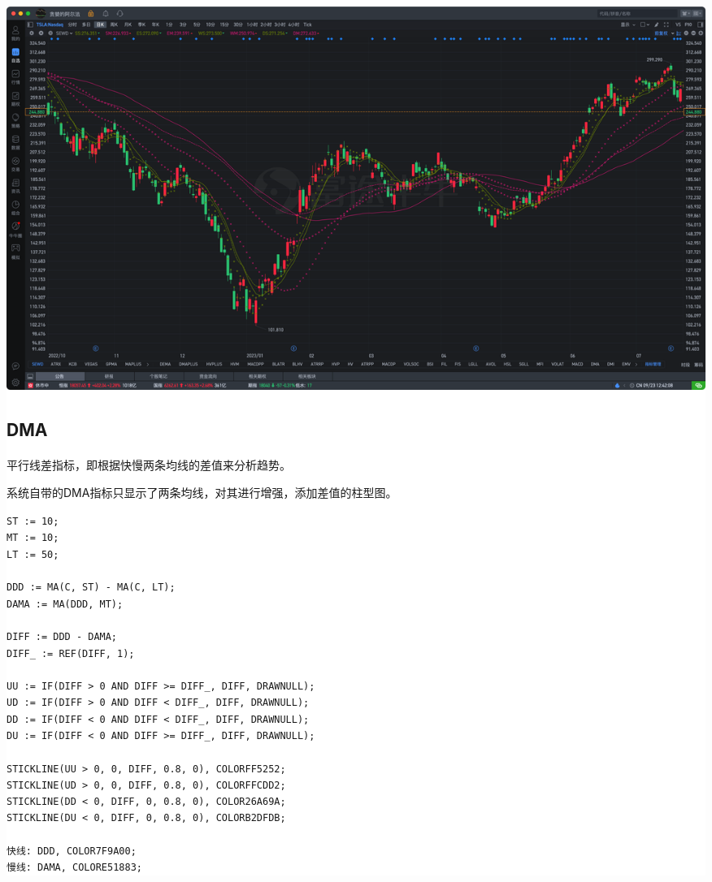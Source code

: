 ![](imgs/06-indicators-sewd.jpg)

## DMA
平行线差指标，即根据快慢两条均线的差值来分析趋势。

系统自带的DMA指标只显示了两条均线，对其进行增强，添加差值的柱型图。

```
ST := 10;
MT := 10;
LT := 50;

DDD := MA(C, ST) - MA(C, LT);
DAMA := MA(DDD, MT);

DIFF := DDD - DAMA;
DIFF_ := REF(DIFF, 1);

UU := IF(DIFF > 0 AND DIFF >= DIFF_, DIFF, DRAWNULL);
UD := IF(DIFF > 0 AND DIFF < DIFF_, DIFF, DRAWNULL);
DD := IF(DIFF < 0 AND DIFF < DIFF_, DIFF, DRAWNULL);
DU := IF(DIFF < 0 AND DIFF >= DIFF_, DIFF, DRAWNULL);

STICKLINE(UU > 0, 0, DIFF, 0.8, 0), COLORFF5252;
STICKLINE(UD > 0, 0, DIFF, 0.8, 0), COLORFFCDD2;
STICKLINE(DD < 0, DIFF, 0, 0.8, 0), COLOR26A69A;
STICKLINE(DU < 0, DIFF, 0, 0.8, 0), COLORB2DFDB;

快线: DDD, COLOR7F9A00;
慢线: DAMA, COLORE51883;
```

